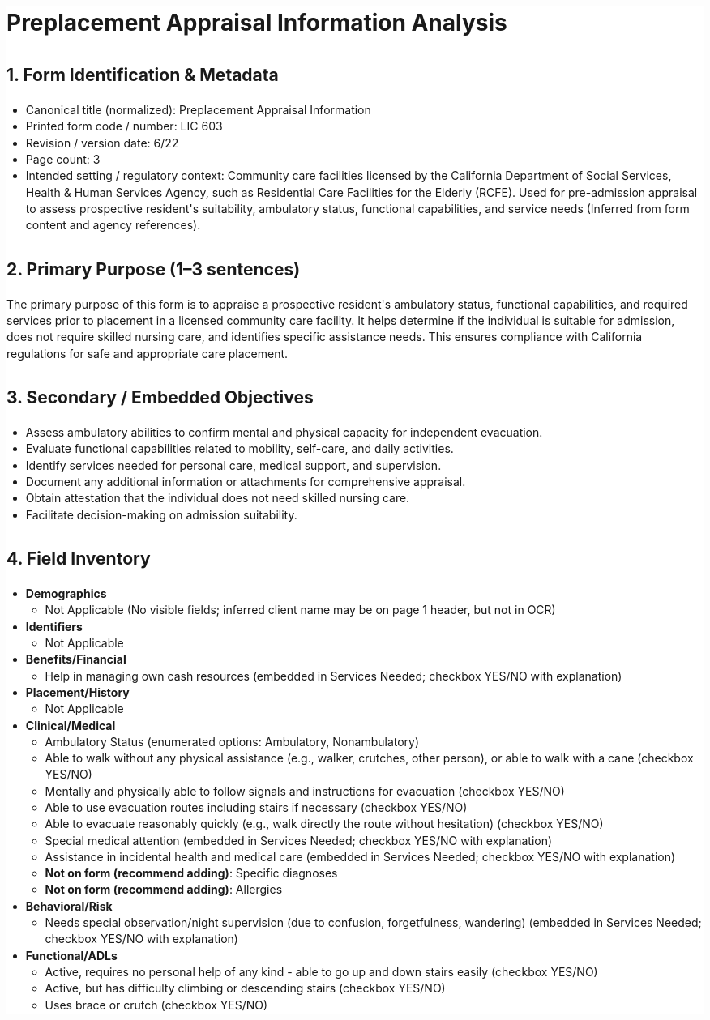 # Preplacement Appraisal Information Analysis

## 1. Form Identification & Metadata
- Canonical title (normalized): Preplacement Appraisal Information
- Printed form code / number: LIC 603
- Revision / version date: 6/22
- Page count: 3
- Intended setting / regulatory context: Community care facilities licensed by the California Department of Social Services, Health & Human Services Agency, such as Residential Care Facilities for the Elderly (RCFE). Used for pre-admission appraisal to assess prospective resident's suitability, ambulatory status, functional capabilities, and service needs (Inferred from form content and agency references).

## 2. Primary Purpose (1–3 sentences)
The primary purpose of this form is to appraise a prospective resident's ambulatory status, functional capabilities, and required services prior to placement in a licensed community care facility. It helps determine if the individual is suitable for admission, does not require skilled nursing care, and identifies specific assistance needs. This ensures compliance with California regulations for safe and appropriate care placement.

## 3. Secondary / Embedded Objectives
- Assess ambulatory abilities to confirm mental and physical capacity for independent evacuation.
- Evaluate functional capabilities related to mobility, self-care, and daily activities.
- Identify services needed for personal care, medical support, and supervision.
- Document any additional information or attachments for comprehensive appraisal.
- Obtain attestation that the individual does not need skilled nursing care.
- Facilitate decision-making on admission suitability.

## 4. Field Inventory
- **Demographics**
  - Not Applicable (No visible fields; inferred client name may be on page 1 header, but not in OCR)
- **Identifiers**
  - Not Applicable
- **Benefits/Financial**
  - Help in managing own cash resources (embedded in Services Needed; checkbox YES/NO with explanation)
- **Placement/History**
  - Not Applicable
- **Clinical/Medical**
  - Ambulatory Status (enumerated options: Ambulatory, Nonambulatory)
  - Able to walk without any physical assistance (e.g., walker, crutches, other person), or able to walk with a cane (checkbox YES/NO)
  - Mentally and physically able to follow signals and instructions for evacuation (checkbox YES/NO)
  - Able to use evacuation routes including stairs if necessary (checkbox YES/NO)
  - Able to evacuate reasonably quickly (e.g., walk directly the route without hesitation) (checkbox YES/NO)
  - Special medical attention (embedded in Services Needed; checkbox YES/NO with explanation)
  - Assistance in incidental health and medical care (embedded in Services Needed; checkbox YES/NO with explanation)
  - **Not on form (recommend adding)**: Specific diagnoses
  - **Not on form (recommend adding)**: Allergies
- **Behavioral/Risk**
  - Needs special observation/night supervision (due to confusion, forgetfulness, wandering) (embedded in Services Needed; checkbox YES/NO with explanation)
- **Functional/ADLs**
  - Active, requires no personal help of any kind - able to go up and down stairs easily (checkbox YES/NO)
  - Active, but has difficulty climbing or descending stairs (checkbox YES/NO)
  - Uses brace or crutch (checkbox YES/NO)